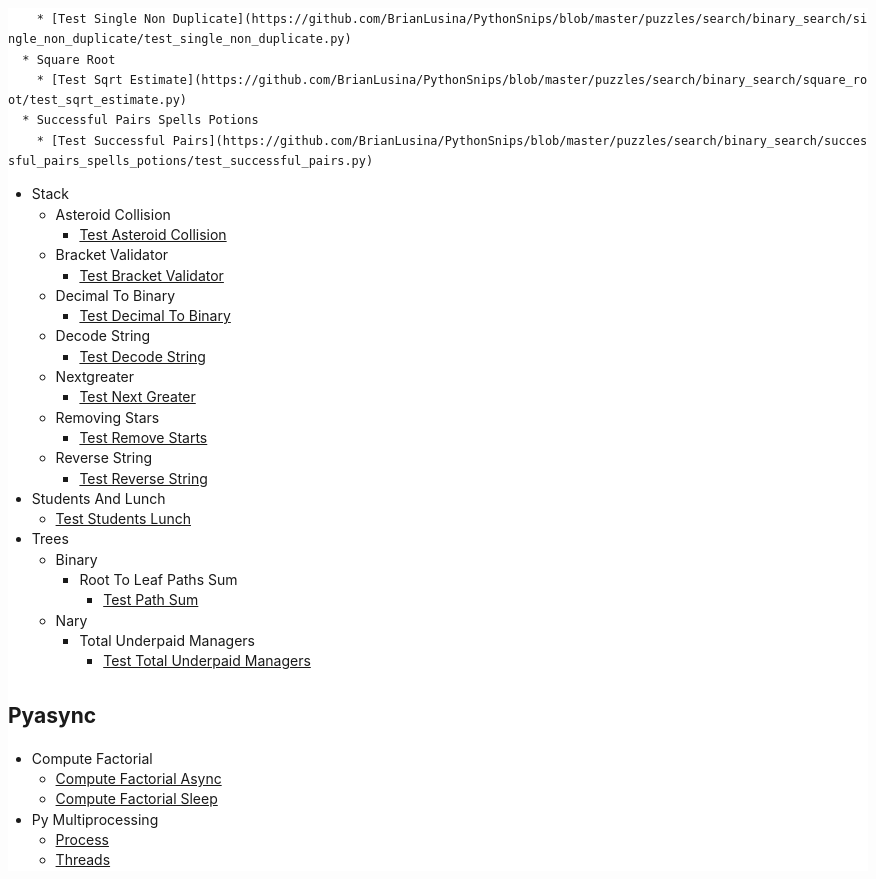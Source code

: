         * [Test Single Non Duplicate](https://github.com/BrianLusina/PythonSnips/blob/master/puzzles/search/binary_search/single_non_duplicate/test_single_non_duplicate.py)
      * Square Root
        * [Test Sqrt Estimate](https://github.com/BrianLusina/PythonSnips/blob/master/puzzles/search/binary_search/square_root/test_sqrt_estimate.py)
      * Successful Pairs Spells Potions
        * [Test Successful Pairs](https://github.com/BrianLusina/PythonSnips/blob/master/puzzles/search/binary_search/successful_pairs_spells_potions/test_successful_pairs.py)
  * Stack
    * Asteroid Collision
      * [Test Asteroid Collision](https://github.com/BrianLusina/PythonSnips/blob/master/puzzles/stack/asteroid_collision/test_asteroid_collision.py)
    * Bracket Validator
      * [Test Bracket Validator](https://github.com/BrianLusina/PythonSnips/blob/master/puzzles/stack/bracket_validator/test_bracket_validator.py)
    * Decimal To Binary
      * [Test Decimal To Binary](https://github.com/BrianLusina/PythonSnips/blob/master/puzzles/stack/decimal_to_binary/test_decimal_to_binary.py)
    * Decode String
      * [Test Decode String](https://github.com/BrianLusina/PythonSnips/blob/master/puzzles/stack/decode_string/test_decode_string.py)
    * Nextgreater
      * [Test Next Greater](https://github.com/BrianLusina/PythonSnips/blob/master/puzzles/stack/nextgreater/test_next_greater.py)
    * Removing Stars
      * [Test Remove Starts](https://github.com/BrianLusina/PythonSnips/blob/master/puzzles/stack/removing_stars/test_remove_starts.py)
    * Reverse String
      * [Test Reverse String](https://github.com/BrianLusina/PythonSnips/blob/master/puzzles/stack/reverse_string/test_reverse_string.py)
  * Students And Lunch
    * [Test Students Lunch](https://github.com/BrianLusina/PythonSnips/blob/master/puzzles/students_and_lunch/test_students_lunch.py)
  * Trees
    * Binary
      * Root To Leaf Paths Sum
        * [Test Path Sum](https://github.com/BrianLusina/PythonSnips/blob/master/puzzles/trees/binary/root_to_leaf_paths_sum/test_path_sum.py)
    * Nary
      * Total Underpaid Managers
        * [Test Total Underpaid Managers](https://github.com/BrianLusina/PythonSnips/blob/master/puzzles/trees/nary/total_underpaid_managers/test_total_underpaid_managers.py)

## Pyasync
  * Compute Factorial
    * [Compute Factorial Async](https://github.com/BrianLusina/PythonSnips/blob/master/pyasync/compute_factorial/compute_factorial_async.py)
    * [Compute Factorial Sleep](https://github.com/BrianLusina/PythonSnips/blob/master/pyasync/compute_factorial/compute_factorial_sleep.py)
  * Py Multiprocessing
    * [Process](https://github.com/BrianLusina/PythonSnips/blob/master/pyasync/py_multiprocessing/process.py)
    * [Threads](https://github.com/BrianLusina/PythonSnips/blob/master/pyasync/py_multiprocessing/threads.py)
